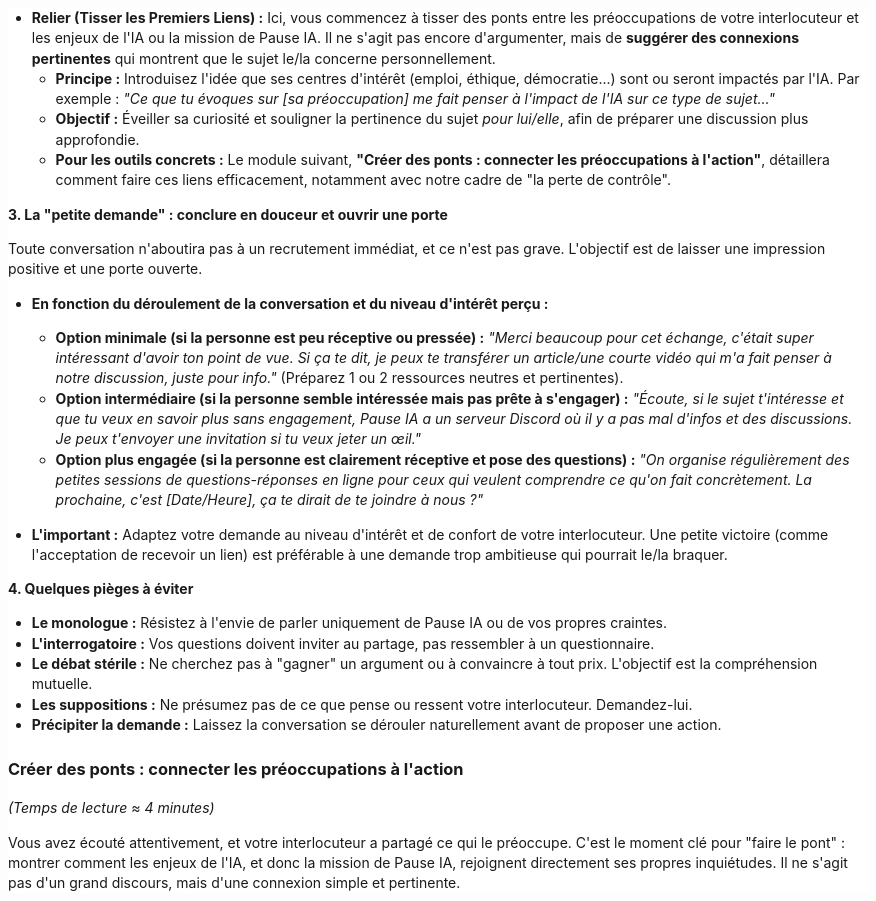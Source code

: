 *   **Relier (Tisser les Premiers Liens) :**
    Ici, vous commencez à tisser des ponts entre les préoccupations de votre interlocuteur et les enjeux de l'IA ou la mission de Pause IA. Il ne s'agit pas encore d'argumenter, mais de **suggérer des connexions pertinentes** qui montrent que le sujet le/la concerne personnellement.
    *   **Principe :** Introduisez l'idée que ses centres d'intérêt (emploi, éthique, démocratie...) sont ou seront impactés par l'IA. Par exemple : *"Ce que tu évoques sur \[sa préoccupation] me fait penser à l'impact de l'IA sur ce type de sujet..."*
    *   **Objectif :** Éveiller sa curiosité et souligner la pertinence du sujet *pour lui/elle*, afin de préparer une discussion plus approfondie.
    *   **Pour les outils concrets :** Le module suivant, **"Créer des ponts : connecter les préoccupations à l'action"**, détaillera comment faire ces liens efficacement, notamment avec notre cadre de "la perte de contrôle".

**3. La "petite demande" : conclure en douceur et ouvrir une porte**

Toute conversation n'aboutira pas à un recrutement immédiat, et ce n'est pas grave. L'objectif est de laisser une impression positive et une porte ouverte.

*   **En fonction du déroulement de la conversation et du niveau d'intérêt perçu :**
    *   **Option minimale (si la personne est peu réceptive ou pressée) :** *"Merci beaucoup pour cet échange, c'était super intéressant d'avoir ton point de vue. Si ça te dit, je peux te transférer un article/une courte vidéo qui m'a fait penser à notre discussion, juste pour info."* (Préparez 1 ou 2 ressources neutres et pertinentes).
    *   **Option intermédiaire (si la personne semble intéressée mais pas prête à s'engager) :** *"Écoute, si le sujet t'intéresse et que tu veux en savoir plus sans engagement, Pause IA a un serveur Discord où il y a pas mal d'infos et des discussions. Je peux t'envoyer une invitation si tu veux jeter un œil."*
    *   **Option plus engagée (si la personne est clairement réceptive et pose des questions) :** *"On organise régulièrement des petites sessions de questions-réponses en ligne pour ceux qui veulent comprendre ce qu'on fait concrètement. La prochaine, c'est \[Date/Heure], ça te dirait de te joindre à nous ?"*

*   **L'important :** Adaptez votre demande au niveau d'intérêt et de confort de votre interlocuteur. Une petite victoire (comme l'acceptation de recevoir un lien) est préférable à une demande trop ambitieuse qui pourrait le/la braquer.

**4. Quelques pièges à éviter**

*   **Le monologue :** Résistez à l'envie de parler uniquement de Pause IA ou de vos propres craintes.
*   **L'interrogatoire :** Vos questions doivent inviter au partage, pas ressembler à un questionnaire.
*   **Le débat stérile :** Ne cherchez pas à "gagner" un argument ou à convaincre à tout prix. L'objectif est la compréhension mutuelle.
*   **Les suppositions :** Ne présumez pas de ce que pense ou ressent votre interlocuteur. Demandez-lui.
*   **Précipiter la demande :** Laissez la conversation se dérouler naturellement avant de proposer une action.

<h3 id="creer-des-ponts-connecter-les-preoccupations-a-laction">Créer des ponts : connecter les préoccupations à l'action</h3>

*(Temps de lecture ≈ 4 minutes)*

Vous avez écouté attentivement, et votre interlocuteur a partagé ce qui le préoccupe. C'est le moment clé pour "faire le pont" : montrer comment les enjeux de l'IA, et donc la mission de Pause IA, rejoignent directement ses propres inquiétudes. Il ne s'agit pas d'un grand discours, mais d'une connexion simple et pertinente.
